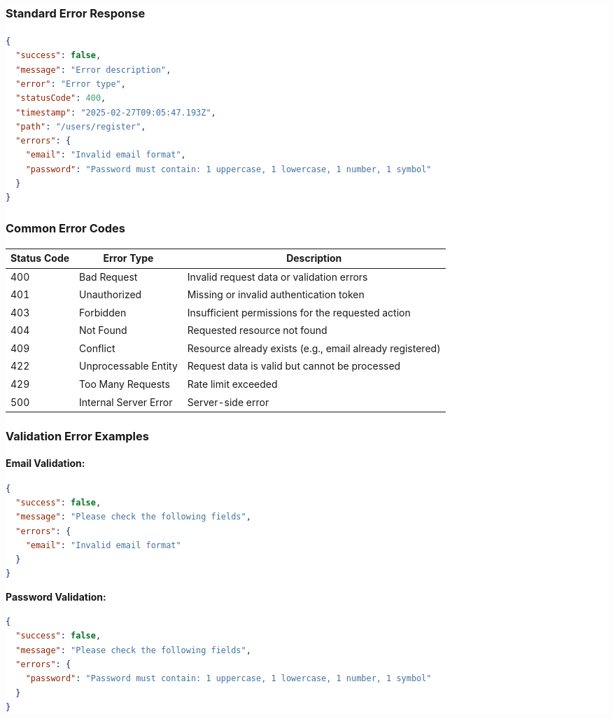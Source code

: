 ### Standard Error Response
```json
{
  "success": false,
  "message": "Error description",
  "error": "Error type",
  "statusCode": 400,
  "timestamp": "2025-02-27T09:05:47.193Z",
  "path": "/users/register",
  "errors": {
    "email": "Invalid email format",
    "password": "Password must contain: 1 uppercase, 1 lowercase, 1 number, 1 symbol"
  }
}
```

### Common Error Codes

| Status Code | Error Type | Description |
|-------------|------------|-------------|
| 400 | Bad Request | Invalid request data or validation errors |
| 401 | Unauthorized | Missing or invalid authentication token |
| 403 | Forbidden | Insufficient permissions for the requested action |
| 404 | Not Found | Requested resource not found |
| 409 | Conflict | Resource already exists (e.g., email already registered) |
| 422 | Unprocessable Entity | Request data is valid but cannot be processed |
| 429 | Too Many Requests | Rate limit exceeded |
| 500 | Internal Server Error | Server-side error |

### Validation Error Examples

**Email Validation:**
```json
{
  "success": false,
  "message": "Please check the following fields",
  "errors": {
    "email": "Invalid email format"
  }
}
```

**Password Validation:**
```json
{
  "success": false,
  "message": "Please check the following fields",
  "errors": {
    "password": "Password must contain: 1 uppercase, 1 lowercase, 1 number, 1 symbol"
  }
}
```
